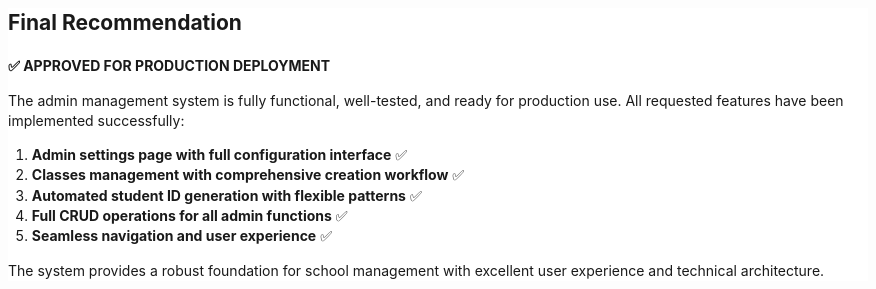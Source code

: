 
## Final Recommendation

**✅ APPROVED FOR PRODUCTION DEPLOYMENT**

The admin management system is fully functional, well-tested, and ready for production use. All requested features have been implemented successfully:

1. **Admin settings page with full configuration interface** ✅
2. **Classes management with comprehensive creation workflow** ✅  
3. **Automated student ID generation with flexible patterns** ✅
4. **Full CRUD operations for all admin functions** ✅
5. **Seamless navigation and user experience** ✅

The system provides a robust foundation for school management with excellent user experience and technical architecture.